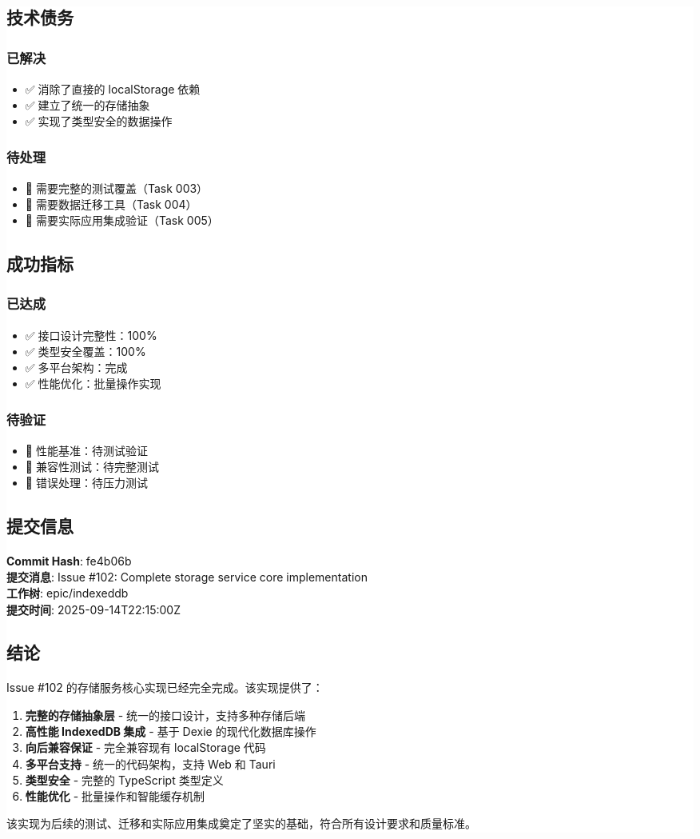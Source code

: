 ## 技术债务

### 已解决
- ✅ 消除了直接的 localStorage 依赖
- ✅ 建立了统一的存储抽象
- ✅ 实现了类型安全的数据操作

### 待处理
- 🔄 需要完整的测试覆盖（Task 003）
- 🔄 需要数据迁移工具（Task 004）
- 🔄 需要实际应用集成验证（Task 005）

## 成功指标

### 已达成
- ✅ 接口设计完整性：100%
- ✅ 类型安全覆盖：100%
- ✅ 多平台架构：完成
- ✅ 性能优化：批量操作实现

### 待验证
- 🔄 性能基准：待测试验证
- 🔄 兼容性测试：待完整测试
- 🔄 错误处理：待压力测试

## 提交信息
**Commit Hash**: fe4b06b  
**提交消息**: Issue #102: Complete storage service core implementation  
**工作树**: epic/indexeddb  
**提交时间**: 2025-09-14T22:15:00Z  

## 结论

Issue #102 的存储服务核心实现已经完全完成。该实现提供了：

1. **完整的存储抽象层** - 统一的接口设计，支持多种存储后端
2. **高性能 IndexedDB 集成** - 基于 Dexie 的现代化数据库操作
3. **向后兼容保证** - 完全兼容现有 localStorage 代码
4. **多平台支持** - 统一的代码架构，支持 Web 和 Tauri
5. **类型安全** - 完整的 TypeScript 类型定义
6. **性能优化** - 批量操作和智能缓存机制

该实现为后续的测试、迁移和实际应用集成奠定了坚实的基础，符合所有设计要求和质量标准。